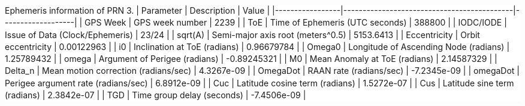 Ephemeris information of PRN 3.
| Parameter       | Description                                | Value             |
|-----------------|--------------------------------------------|-------------------|
| GPS Week        | GPS week number                            | 2239              |
| ToE             | Time of Ephemeris (UTC seconds)            | 388800            |
| IODC/IODE       | Issue of Data (Clock/Ephemeris)            | 23/24             |
| sqrt(A)         | Semi-major axis root (meters^0.5)          | 5153.6413         |
| Eccentricity    | Orbit eccentricity                         | 0.00122963        |
| i0              | Inclination at ToE (radians)               | 0.96679784        |
| Omega0          | Longitude of Ascending Node (radians)      | 1.25789432        |
| omega           | Argument of Perigee (radians)              | -0.89245321       |
| M0              | Mean Anomaly at ToE (radians)              | 2.14587329        |
| Delta_n         | Mean motion correction (radians/sec)       | 4.3267e-09        |
| OmegaDot        | RAAN rate (radians/sec)                    | -7.2345e-09       |
| omegaDot        | Perigee argument rate (radians/sec)        | 6.8912e-09        |
| Cuc             | Latitude cosine term (radians)             | 1.5272e-07        |
| Cus             | Latitude sine term (radians)               | 2.3842e-07        |
| TGD             | Time group delay (seconds)                 | -7.4506e-09       |

